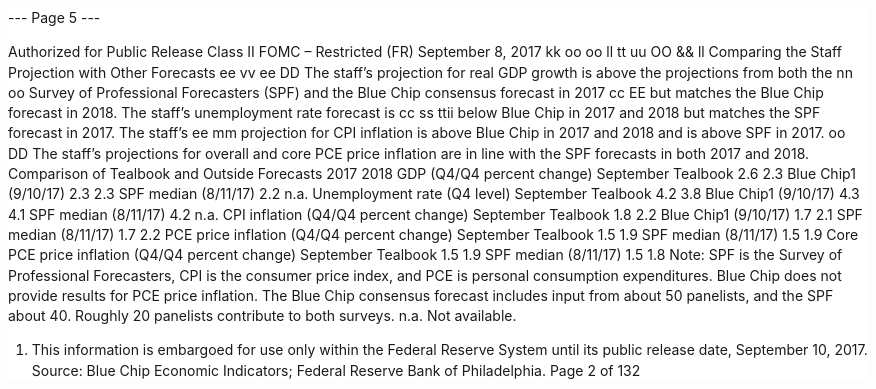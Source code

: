 --- Page 5 ---

Authorized for Public Release
Class II FOMC – Restricted (FR) September 8, 2017
kk
oo
oo
ll
tt
uu
OO
&&
ll Comparing the Staff Projection with Other Forecasts
ee
vv
ee
DD
The staff’s projection for real GDP growth is above the projections from both the
nn
oo
Survey of Professional Forecasters (SPF) and the Blue Chip consensus forecast in 2017
cc
EE
but matches the Blue Chip forecast in 2018. The staff’s unemployment rate forecast is
cc
ss
ttii
below Blue Chip in 2017 and 2018 but matches the SPF forecast in 2017. The staff’s
ee
mm projection for CPI inflation is above Blue Chip in 2017 and 2018 and is above SPF in 2017.
oo
DD The staff’s projections for overall and core PCE price inflation are in line with the SPF
forecasts in both 2017 and 2018.
Comparison of Tealbook and Outside Forecasts
2017 2018
GDP (Q4/Q4 percent change)
September Tealbook 2.6 2.3
Blue Chip1 (9/10/17) 2.3 2.3
SPF median (8/11/17) 2.2 n.a.
Unemployment rate (Q4 level)
September Tealbook 4.2 3.8
Blue Chip1 (9/10/17) 4.3 4.1
SPF median (8/11/17) 4.2 n.a.
CPI inflation (Q4/Q4 percent change)
September Tealbook 1.8 2.2
Blue Chip1 (9/10/17) 1.7 2.1
SPF median (8/11/17) 1.7 2.2
PCE price inflation (Q4/Q4 percent change)
September Tealbook 1.5 1.9
SPF median (8/11/17) 1.5 1.9
Core PCE price inflation (Q4/Q4 percent change)
September Tealbook 1.5 1.9
SPF median (8/11/17) 1.5 1.8
Note: SPF is the Survey of Professional Forecasters, CPI is the consumer price index,
and PCE is personal consumption expenditures. Blue Chip does not provide results for
PCE price inflation. The Blue Chip consensus forecast includes input from about
50 panelists, and the SPF about 40. Roughly 20 panelists contribute to both surveys.
n.a. Not available.
1. This information is embargoed for use only within the Federal Reserve System until
its public release date, September 10, 2017.
Source: Blue Chip Economic Indicators; Federal Reserve Bank of Philadelphia.
Page 2 of 132

